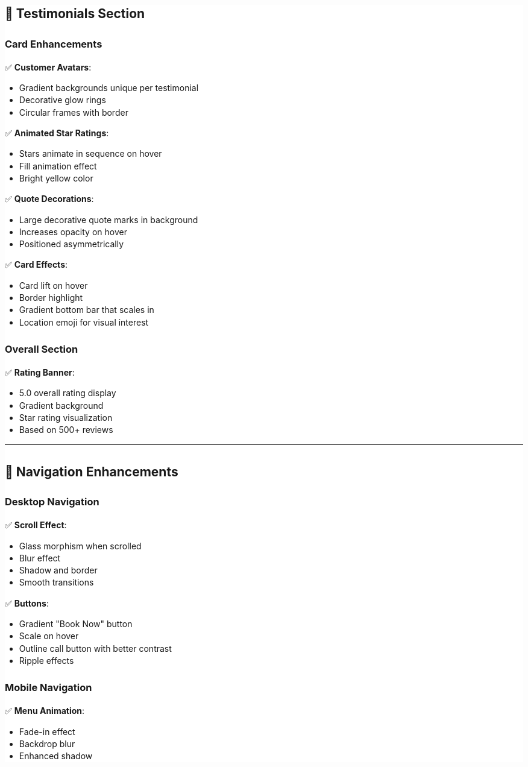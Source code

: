 
## 💬 Testimonials Section

### Card Enhancements
✅ **Customer Avatars**:
   - Gradient backgrounds unique per testimonial
   - Decorative glow rings
   - Circular frames with border

✅ **Animated Star Ratings**:
   - Stars animate in sequence on hover
   - Fill animation effect
   - Bright yellow color

✅ **Quote Decorations**:
   - Large decorative quote marks in background
   - Increases opacity on hover
   - Positioned asymmetrically

✅ **Card Effects**:
   - Card lift on hover
   - Border highlight
   - Gradient bottom bar that scales in
   - Location emoji for visual interest

### Overall Section
✅ **Rating Banner**:
   - 5.0 overall rating display
   - Gradient background
   - Star rating visualization
   - Based on 500+ reviews

---

## 🧭 Navigation Enhancements

### Desktop Navigation
✅ **Scroll Effect**:
   - Glass morphism when scrolled
   - Blur effect
   - Shadow and border
   - Smooth transitions

✅ **Buttons**:
   - Gradient "Book Now" button
   - Scale on hover
   - Outline call button with better contrast
   - Ripple effects

### Mobile Navigation
✅ **Menu Animation**:
   - Fade-in effect
   - Backdrop blur
   - Enhanced shadow
